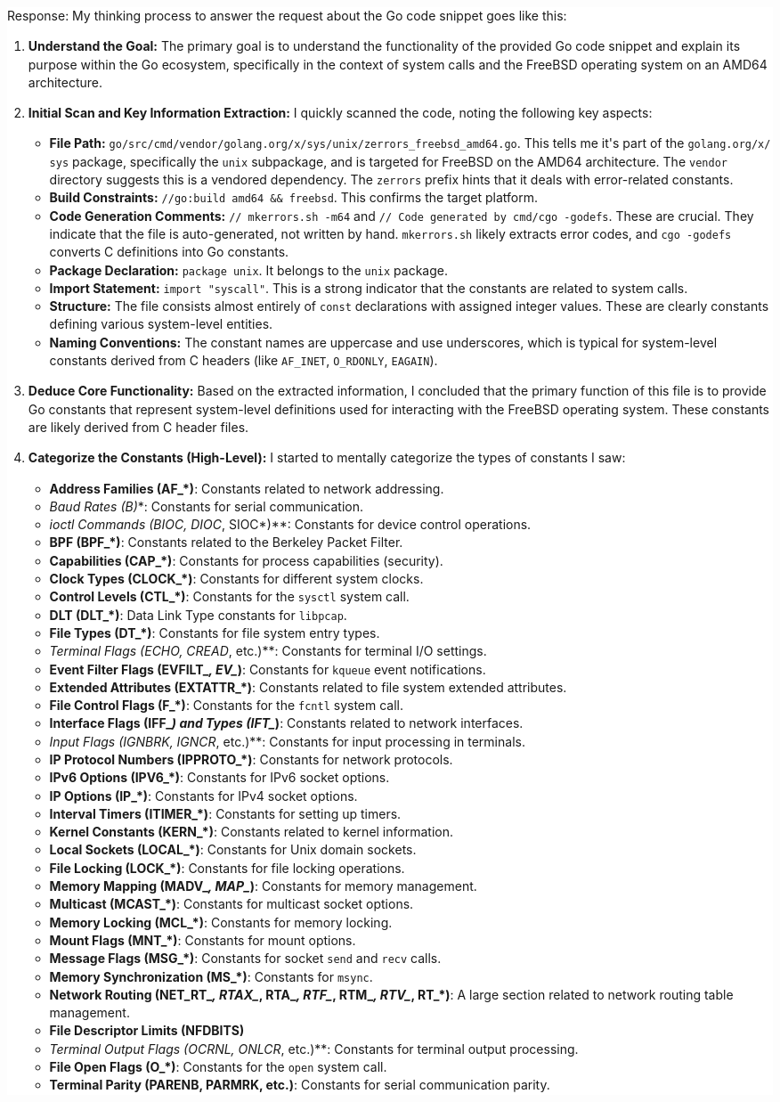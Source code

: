 Response:
My thinking process to answer the request about the Go code snippet goes like this:

1. **Understand the Goal:** The primary goal is to understand the functionality of the provided Go code snippet and explain its purpose within the Go ecosystem, specifically in the context of system calls and the FreeBSD operating system on an AMD64 architecture.

2. **Initial Scan and Key Information Extraction:** I quickly scanned the code, noting the following key aspects:
    * **File Path:** `go/src/cmd/vendor/golang.org/x/sys/unix/zerrors_freebsd_amd64.go`. This tells me it's part of the `golang.org/x/sys` package, specifically the `unix` subpackage, and is targeted for FreeBSD on the AMD64 architecture. The `vendor` directory suggests this is a vendored dependency. The `zerrors` prefix hints that it deals with error-related constants.
    * **Build Constraints:** `//go:build amd64 && freebsd`. This confirms the target platform.
    * **Code Generation Comments:**  `// mkerrors.sh -m64` and `// Code generated by cmd/cgo -godefs`. These are crucial. They indicate that the file is auto-generated, not written by hand. `mkerrors.sh` likely extracts error codes, and `cgo -godefs` converts C definitions into Go constants.
    * **Package Declaration:** `package unix`. It belongs to the `unix` package.
    * **Import Statement:** `import "syscall"`. This is a strong indicator that the constants are related to system calls.
    * **Structure:** The file consists almost entirely of `const` declarations with assigned integer values. These are clearly constants defining various system-level entities.
    * **Naming Conventions:** The constant names are uppercase and use underscores, which is typical for system-level constants derived from C headers (like `AF_INET`, `O_RDONLY`, `EAGAIN`).

3. **Deduce Core Functionality:** Based on the extracted information, I concluded that the primary function of this file is to provide Go constants that represent system-level definitions used for interacting with the FreeBSD operating system. These constants are likely derived from C header files.

4. **Categorize the Constants (High-Level):**  I started to mentally categorize the types of constants I saw:
    * **Address Families (AF_*)**:  Constants related to network addressing.
    * **Baud Rates (B*)**: Constants for serial communication.
    * **ioctl Commands (BIOC*, DIOC*, SIOC*)**: Constants for device control operations.
    * **BPF (BPF_*)**:  Constants related to the Berkeley Packet Filter.
    * **Capabilities (CAP_*)**: Constants for process capabilities (security).
    * **Clock Types (CLOCK_*)**: Constants for different system clocks.
    * **Control Levels (CTL_*)**:  Constants for the `sysctl` system call.
    * **DLT (DLT_*)**: Data Link Type constants for `libpcap`.
    * **File Types (DT_*)**: Constants for file system entry types.
    * **Terminal Flags (ECHO*, CREAD*, etc.)**: Constants for terminal I/O settings.
    * **Event Filter Flags (EVFILT_*, EV_*)**: Constants for `kqueue` event notifications.
    * **Extended Attributes (EXTATTR_*)**: Constants related to file system extended attributes.
    * **File Control Flags (F_*)**: Constants for the `fcntl` system call.
    * **Interface Flags (IFF_*) and Types (IFT_*)**: Constants related to network interfaces.
    * **Input Flags (IGNBRK*, IGNCR*, etc.)**: Constants for input processing in terminals.
    * **IP Protocol Numbers (IPPROTO_*)**: Constants for network protocols.
    * **IPv6 Options (IPV6_*)**: Constants for IPv6 socket options.
    * **IP Options (IP_*)**: Constants for IPv4 socket options.
    * **Interval Timers (ITIMER_*)**: Constants for setting up timers.
    * **Kernel Constants (KERN_*)**: Constants related to kernel information.
    * **Local Sockets (LOCAL_*)**: Constants for Unix domain sockets.
    * **File Locking (LOCK_*)**: Constants for file locking operations.
    * **Memory Mapping (MADV_*, MAP_*)**: Constants for memory management.
    * **Multicast (MCAST_*)**: Constants for multicast socket options.
    * **Memory Locking (MCL_*)**: Constants for memory locking.
    * **Mount Flags (MNT_*)**: Constants for mount options.
    * **Message Flags (MSG_*)**: Constants for socket `send` and `recv` calls.
    * **Memory Synchronization (MS_*)**: Constants for `msync`.
    * **Network Routing (NET_RT_*, RTAX_*, RTA_*, RTF_*, RTM_*, RTV_*, RT_*)**: A large section related to network routing table management.
    * **File Descriptor Limits (NFDBITS)**
    * **Terminal Output Flags (OCRNL*, ONLCR*, etc.)**: Constants for terminal output processing.
    * **File Open Flags (O_*)**: Constants for the `open` system call.
    * **Terminal Parity (PARENB, PARMRK, etc.)**: Constants for serial communication parity.